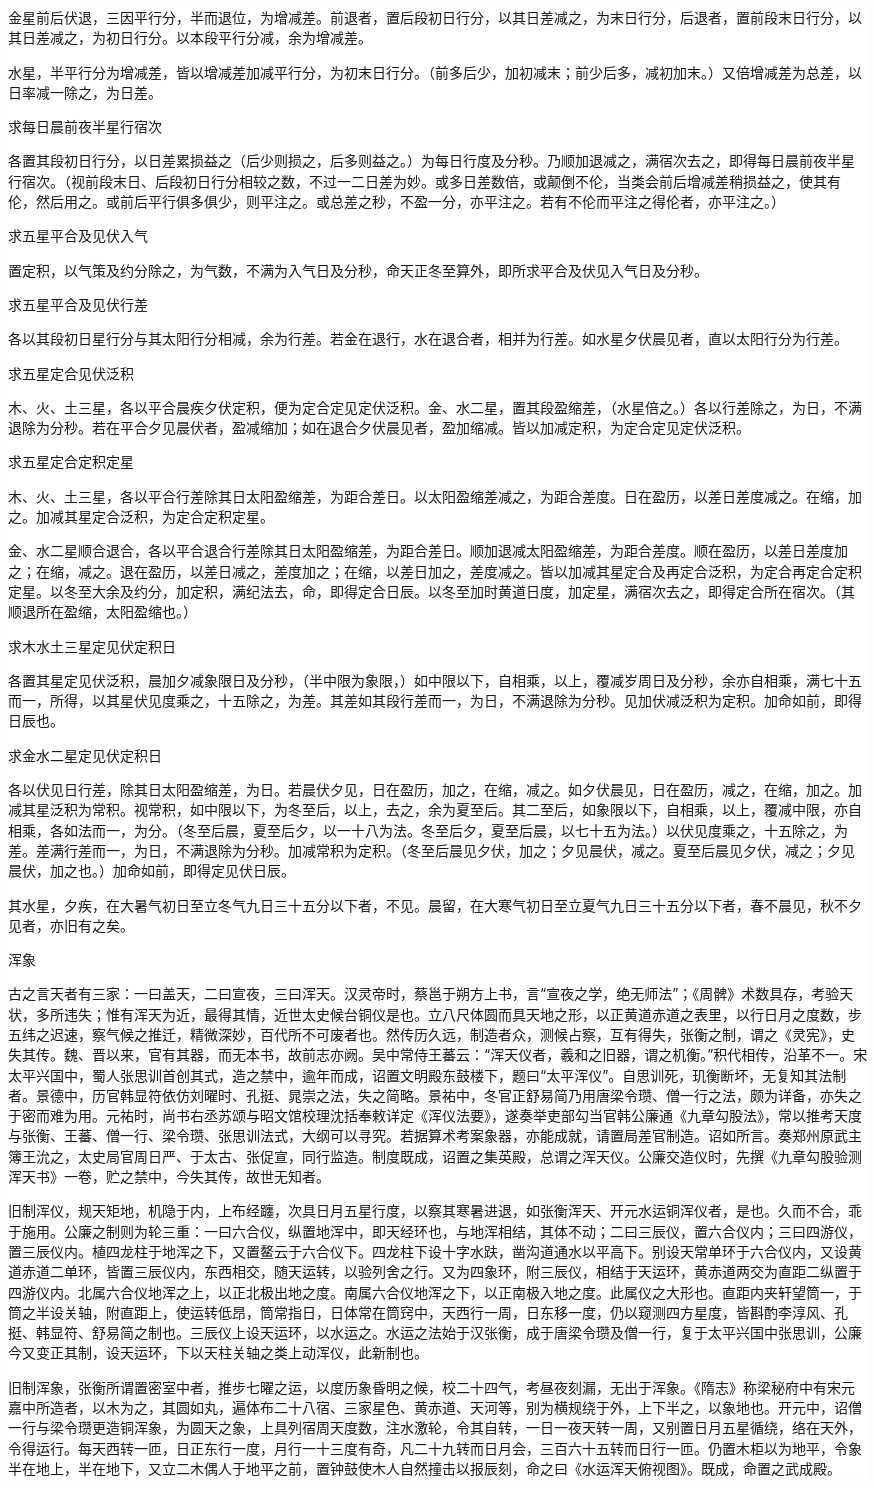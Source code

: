 金星前后伏退，三因平行分，半而退位，为增减差。前退者，置后段初日行分，以其日差减之，为末日行分，后退者，置前段末日行分，以其日差减之，为初日行分。以本段平行分减，余为增减差。

水星，半平行分为增减差，皆以增减差加减平行分，为初末日行分。（前多后少，加初减末；前少后多，减初加末。）又倍增减差为总差，以日率减一除之，为日差。

求每日晨前夜半星行宿次

各置其段初日行分，以日差累损益之（后少则损之，后多则益之。）为每日行度及分秒。乃顺加退减之，满宿次去之，即得每日晨前夜半星行宿次。（视前段末日、后段初日行分相较之数，不过一二日差为妙。或多日差数倍，或颠倒不伦，当类会前后增减差稍损益之，使其有伦，然后用之。或前后平行俱多俱少，则平注之。或总差之秒，不盈一分，亦平注之。若有不伦而平注之得伦者，亦平注之。）

求五星平合及见伏入气

置定积，以气策及约分除之，为气数，不满为入气日及分秒，命天正冬至算外，即所求平合及伏见入气日及分秒。

求五星平合及见伏行差

各以其段初日星行分与其太阳行分相减，余为行差。若金在退行，水在退合者，相并为行差。如水星夕伏晨见者，直以太阳行分为行差。

求五星定合见伏泛积

木、火、土三星，各以平合晨疾夕伏定积，便为定合定见定伏泛积。金、水二星，置其段盈缩差，（水星倍之。）各以行差除之，为日，不满退除为分秒。若在平合夕见晨伏者，盈减缩加；如在退合夕伏晨见者，盈加缩减。皆以加减定积，为定合定见定伏泛积。

求五星定合定积定星

木、火、土三星，各以平合行差除其日太阳盈缩差，为距合差日。以太阳盈缩差减之，为距合差度。日在盈历，以差日差度减之。在缩，加之。加减其星定合泛积，为定合定积定星。

金、水二星顺合退合，各以平合退合行差除其日太阳盈缩差，为距合差日。顺加退减太阳盈缩差，为距合差度。顺在盈历，以差日差度加之；在缩，减之。退在盈历，以差日减之，差度加之；在缩，以差日加之，差度减之。皆以加减其星定合及再定合泛积，为定合再定合定积定星。以冬至大余及约分，加定积，满纪法去，命，即得定合日辰。以冬至加时黄道日度，加定星，满宿次去之，即得定合所在宿次。（其顺退所在盈缩，太阳盈缩也。）

求木水土三星定见伏定积日

各置其星定见伏泛积，晨加夕减象限日及分秒，（半中限为象限，）如中限以下，自相乘，以上，覆减岁周日及分秒，余亦自相乘，满七十五而一，所得，以其星伏见度乘之，十五除之，为差。其差如其段行差而一，为日，不满退除为分秒。见加伏减泛积为定积。加命如前，即得日辰也。

求金水二星定见伏定积日

各以伏见日行差，除其日太阳盈缩差，为日。若晨伏夕见，日在盈历，加之，在缩，减之。如夕伏晨见，日在盈历，减之，在缩，加之。加减其星泛积为常积。视常积，如中限以下，为冬至后，以上，去之，余为夏至后。其二至后，如象限以下，自相乘，以上，覆减中限，亦自相乘，各如法而一，为分。（冬至后晨，夏至后夕，以一十八为法。冬至后夕，夏至后晨，以七十五为法。）以伏见度乘之，十五除之，为差。差满行差而一，为日，不满退除为分秒。加减常积为定积。（冬至后晨见夕伏，加之；夕见晨伏，减之。夏至后晨见夕伏，减之；夕见晨伏，加之也。）加命如前，即得定见伏日辰。

其水星，夕疾，在大暑气初日至立冬气九日三十五分以下者，不见。晨留，在大寒气初日至立夏气九日三十五分以下者，春不晨见，秋不夕见者，亦旧有之矣。

浑象

古之言天者有三家：一曰盖天，二曰宣夜，三曰浑天。汉灵帝时，蔡邕于朔方上书，言“宣夜之学，绝无师法”；《周髀》术数具存，考验天状，多所违失；惟有浑天为近，最得其情，近世太史候台铜仪是也。立八尺体圆而具天地之形，以正黄道赤道之表里，以行日月之度数，步五纬之迟速，察气候之推迁，精微深妙，百代所不可废者也。然传历久远，制造者众，测候占察，互有得失，张衡之制，谓之《灵宪》，史失其传。魏、晋以来，官有其器，而无本书，故前志亦阙。吴中常侍王蕃云：“浑天仪者，羲和之旧器，谓之机衡。”积代相传，沿革不一。宋太平兴国中，蜀人张思训首创其式，造之禁中，逾年而成，诏置文明殿东鼓楼下，题曰“太平浑仪”。自思训死，玑衡断坏，无复知其法制者。景德中，历官韩显符依仿刘曜时、孔挺、晁崇之法，失之简略。景祐中，冬官正舒易简乃用唐梁令瓒、僧一行之法，颇为详备，亦失之于密而难为用。元祐时，尚书右丞苏颂与昭文馆校理沈括奉敕详定《浑仪法要》，遂奏举吏部勾当官韩公廉通《九章勾股法》，常以推考天度与张衡、王蕃、僧一行、梁令瓒、张思训法式，大纲可以寻究。若据算术考案象器，亦能成就，请置局差官制造。诏如所言。奏郑州原武主簿王沇之，太史局官周日严、于太古、张促宣，同行监造。制度既成，诏置之集英殿，总谓之浑天仪。公廉交造仪时，先撰《九章勾股验测浑天书》一卷，贮之禁中，今失其传，故世无知者。

旧制浑仪，规天矩地，机隐于内，上布经躔，次具日月五星行度，以察其寒暑进退，如张衡浑天、开元水运铜浑仪者，是也。久而不合，乖于施用。公廉之制则为轮三重：一曰六合仪，纵置地浑中，即天经环也，与地浑相结，其体不动；二曰三辰仪，置六合仪内；三曰四游仪，置三辰仪内。植四龙柱于地浑之下，又置鳌云于六合仪下。四龙柱下设十字水趺，凿沟道通水以平高下。别设天常单环于六合仪内，又设黄道赤道二单环，皆置三辰仪内，东西相交，随天运转，以验列舍之行。又为四象环，附三辰仪，相结于天运环，黄赤道两交为直距二纵置于四游仪内。北属六合仪地浑之上，以正北极出地之度。南属六合仪地浑之下，以正南极入地之度。此属仪之大形也。直距内夹轩望筒一，于筒之半设关轴，附直距上，使运转低昂，筒常指日，日体常在筒窍中，天西行一周，日东移一度，仍以窥测四方星度，皆斟酌李淳风、孔挺、韩显符、舒易简之制也。三辰仪上设天运环，以水运之。水运之法始于汉张衡，成于唐梁令瓒及僧一行，复于太平兴国中张思训，公廉今又变正其制，设天运环，下以天柱关轴之类上动浑仪，此新制也。

旧制浑象，张衡所谓置密室中者，推步七曜之运，以度历象昏明之候，校二十四气，考昼夜刻漏，无出于浑象。《隋志》称梁秘府中有宋元嘉中所造者，以木为之，其圆如丸，遍体布二十八宿、三家星色、黄赤道、天河等，别为横规绕于外，上下半之，以象地也。开元中，诏僧一行与梁令瓒更造铜浑象，为圆天之象，上具列宿周天度数，注水激轮，令其自转，一日一夜天转一周，又别置日月五星循绕，络在天外，令得运行。每天西转一匝，日正东行一度，月行一十三度有奇，凡二十九转而日月会，三百六十五转而日行一匝。仍置木柜以为地平，令象半在地上，半在地下，又立二木偶人于地平之前，置钟鼓使木人自然撞击以报辰刻，命之曰《水运浑天俯视图》。既成，命置之武成殿。
